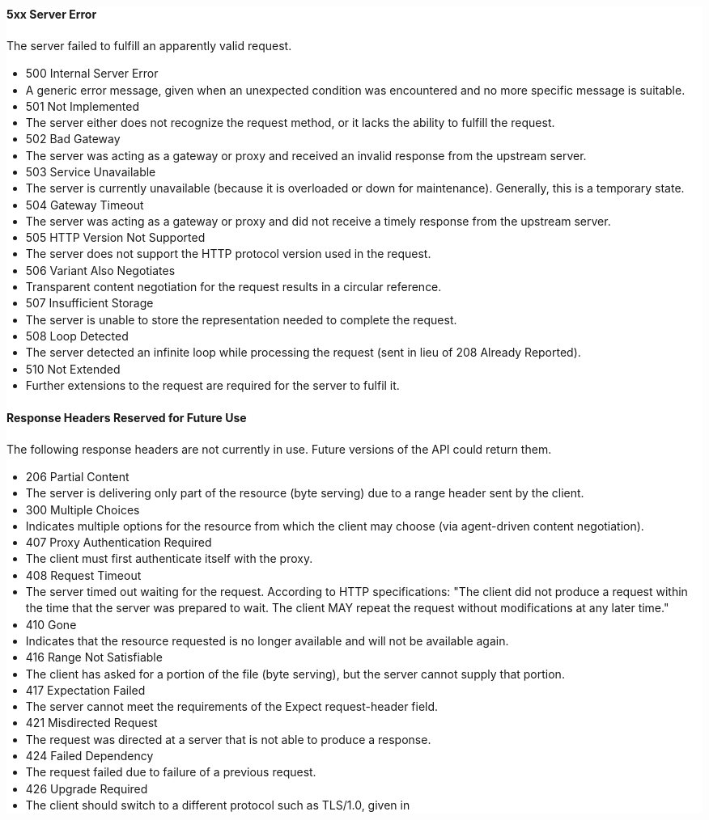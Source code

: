 #### 5xx Server Error

The server failed to fulfill an apparently valid request.

* 500 Internal Server Error
* A generic error message, given when an unexpected condition was encountered
  and no more specific message is suitable.
* 501 Not Implemented
* The server either does not recognize the request method, or it lacks the
  ability to fulfill the request.
* 502 Bad Gateway
* The server was acting as a gateway or proxy and received an invalid response
  from the upstream server.
* 503 Service Unavailable
* The server is currently unavailable (because it is overloaded or down for
  maintenance). Generally, this is a temporary state.
* 504 Gateway Timeout
* The server was acting as a gateway or proxy and did not receive a timely
  response from the upstream server.
* 505 HTTP Version Not Supported
* The server does not support the HTTP protocol version used in the request.
* 506 Variant Also Negotiates
* Transparent content negotiation for the request results in a circular
  reference.
* 507 Insufficient Storage
* The server is unable to store the representation needed to complete the
  request.
* 508 Loop Detected
* The server detected an infinite loop while processing the request (sent in
  lieu of 208 Already Reported).
* 510 Not Extended
* Further extensions to the request are required for the server to fulfil it.

#### Response Headers Reserved for Future Use

The following response headers are not currently in use. Future versions of the
API could return them.

* 206 Partial Content
* The server is delivering only part of the resource (byte serving) due to a
  range header sent by the client.
* 300 Multiple Choices
* Indicates multiple options for the resource from which the client may choose
  (via agent-driven content negotiation).
* 407 Proxy Authentication Required
* The client must first authenticate itself with the proxy.
* 408 Request Timeout
* The server timed out waiting for the request. According to HTTP
  specifications: "The client did not produce a request within the time that
  the server was prepared to wait. The client MAY repeat the request without
  modifications at any later time."
* 410 Gone
* Indicates that the resource requested is no longer available and will not be
  available again.
* 416 Range Not Satisfiable
* The client has asked for a portion of the file (byte serving), but the
  server cannot supply that portion.
* 417 Expectation Failed
* The server cannot meet the requirements of the Expect request-header field.
* 421 Misdirected Request
* The request was directed at a server that is not able to produce a response.
* 424 Failed Dependency
* The request failed due to failure of a previous request.
* 426 Upgrade Required
* The client should switch to a different protocol such as TLS/1.0, given in